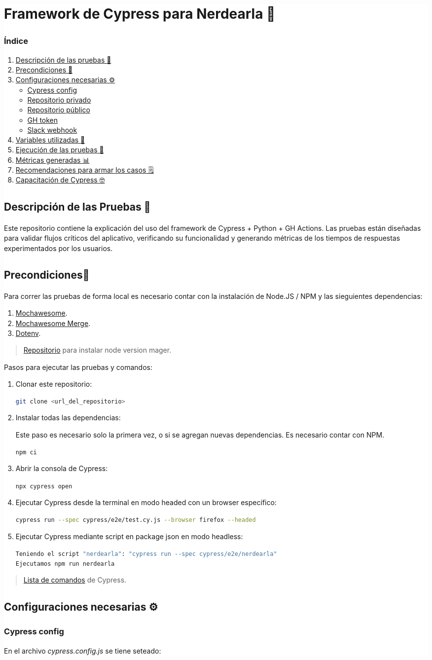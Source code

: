 # Framework de Cypress para Nerdearla 🧪

### Índice

1. [Descripción de las pruebas 🚀](#descripción-de-las-pruebas-)
2. [Precondiciones 🔑](#precondiciones)
3. [Configuraciones necesarias ⚙️](#configuraciones-necesarias-️)
   - [Cypress config](#cypress-config)
   - [Repositorio privado](#repositorio-privado)
   - [Repositorio público](#repositorio-público)
   - [GH token](#gh-token)
   - [Slack webhook](#slack-webook)
4. [Variables utilizadas 🦾​](#variables-utilizadas-️)
5. [Ejecución de las pruebas 🐛](#ejecución-de-las-pruebas-)
6. [Métricas generadas 📊​​](#métricas-generadas)
7. [Recomendaciones para armar los casos 🗒](#recomendaciones-para-armar-los-casos-)
8. [Capacitación de Cypress 🤓](#capacitación-de-cypress-)

## Descripción de las Pruebas 🚀

Este repositorio contiene la explicación del uso del framework de Cypress + Python + GH Actions. Las pruebas están diseñadas para validar flujos críticos del aplicativo, verificando su funcionalidad y generando métricas de los tiempos de respuestas experimentados por los usuarios.

## Precondiciones🔑

Para correr las pruebas de forma local es necesario contar con la instalación de Node.JS / NPM y las sieguientes dependencias:

1. [Mochawesome](https://www.npmjs.com/package/mochawesome/v/6.2.1).
2. [Mochawesome Merge](https://www.npmjs.com/package/mochawesome-merge).
3. [Dotenv](https://www.npmjs.com/package/dotenv).

> [Repositorio](https://github.com/nvm-sh/nvm) para instalar node version mager.

Pasos para ejecutar las pruebas y comandos:
1. Clonar este repositorio:
   ```bash
   git clone <url_del_repositorio>
2. Instalar todas las dependencias:

   Este paso es necesario solo la primera vez, o si se agregan nuevas dependencias.
   Es necesario contar con NPM.
   ```bash
   npm ci
3. Abrir la consola de Cypress:
   ```bash
   npx cypress open
4. Ejecutar Cypress desde la terminal en modo headed con un browser específico:
   ```bash
   cypress run --spec cypress/e2e/test.cy.js --browser firefox --headed
5. Ejecutar Cypress mediante script en package json en modo headless:
   ```bash
   Teniendo el script "nerdearla": "cypress run --spec cypress/e2e/nerdearla"
   Ejecutamos npm run nerdearla

>[Lista de comandos](https://docs.cypress.io/guides/guides/command-line) de Cypress.

## Configuraciones necesarias ⚙️

### Cypress config

En el archivo *cypress.config.js* se tiene seteado:

   ```